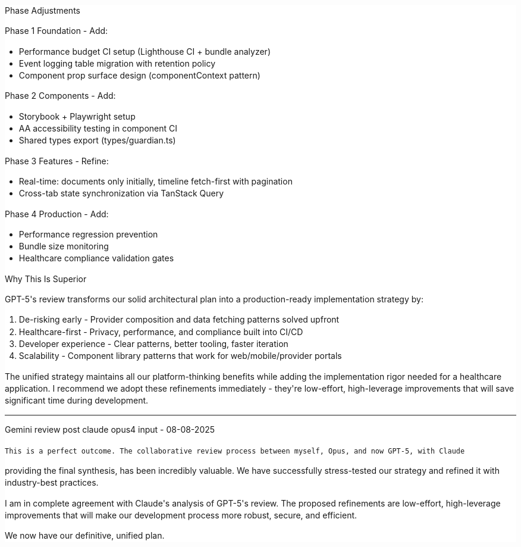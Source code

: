   Phase Adjustments

  Phase 1 Foundation - Add:
  - Performance budget CI setup (Lighthouse CI + bundle analyzer)
  - Event logging table migration with retention policy
  - Component prop surface design (componentContext pattern)

  Phase 2 Components - Add:
  - Storybook + Playwright setup
  - AA accessibility testing in component CI
  - Shared types export (types/guardian.ts)

  Phase 3 Features - Refine:
  - Real-time: documents only initially, timeline fetch-first with pagination
  - Cross-tab state synchronization via TanStack Query

  Phase 4 Production - Add:
  - Performance regression prevention
  - Bundle size monitoring
  - Healthcare compliance validation gates

  Why This Is Superior

  GPT-5's review transforms our solid architectural plan into a production-ready implementation 
  strategy by:

  1. De-risking early - Provider composition and data fetching patterns solved upfront
  2. Healthcare-first - Privacy, performance, and compliance built into CI/CD
  3. Developer experience - Clear patterns, better tooling, faster iteration
  4. Scalability - Component library patterns that work for web/mobile/provider portals

  The unified strategy maintains all our platform-thinking benefits while adding the implementation
   rigor needed for a healthcare application. I recommend we adopt these refinements immediately -
  they're low-effort, high-leverage improvements that will save significant time during
  development.




  -----




Gemini review post claude opus4 input - 08-08-2025


    This is a perfect outcome. The collaborative review process between myself, Opus, and now GPT-5, with Claude
  providing the final synthesis, has been incredibly valuable. We have successfully stress-tested our strategy
  and refined it with industry-best practices.

  I am in complete agreement with Claude's analysis of GPT-5's review. The proposed refinements are
  low-effort, high-leverage improvements that will make our development process more robust, secure, and
  efficient.

  We now have our definitive, unified plan.
